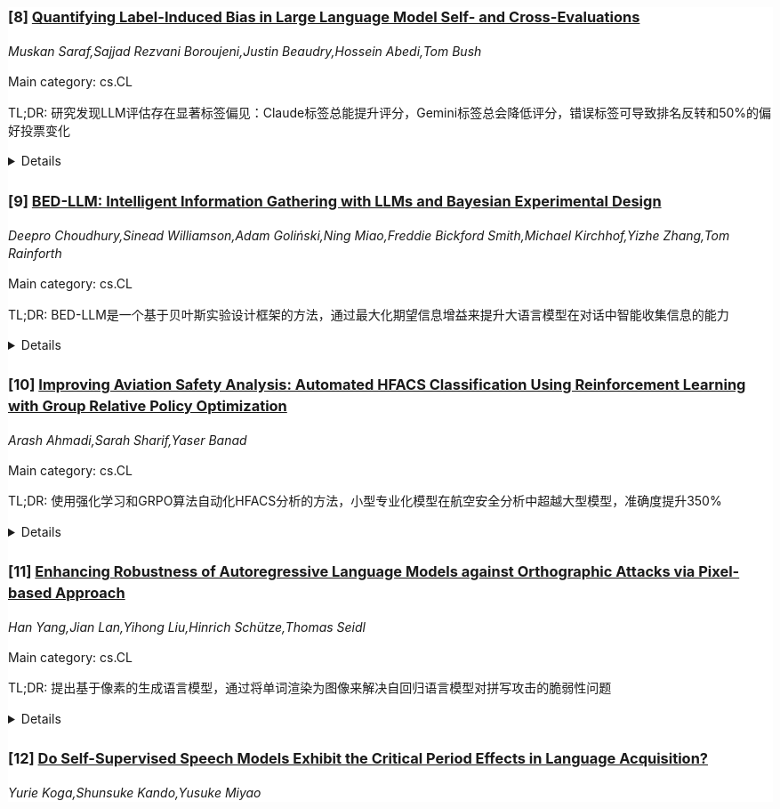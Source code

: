 ### [8] [Quantifying Label-Induced Bias in Large Language Model Self- and Cross-Evaluations](https://arxiv.org/abs/2508.21164)
*Muskan Saraf,Sajjad Rezvani Boroujeni,Justin Beaudry,Hossein Abedi,Tom Bush*

Main category: cs.CL

TL;DR: 研究发现LLM评估存在显著标签偏见：Claude标签总能提升评分，Gemini标签总会降低评分，错误标签可导致排名反转和50%的偏好投票变化


<details><summary>Details</summary></details>


### [9] [BED-LLM: Intelligent Information Gathering with LLMs and Bayesian Experimental Design](https://arxiv.org/abs/2508.21184)
*Deepro Choudhury,Sinead Williamson,Adam Goliński,Ning Miao,Freddie Bickford Smith,Michael Kirchhof,Yizhe Zhang,Tom Rainforth*

Main category: cs.CL

TL;DR: BED-LLM是一个基于贝叶斯实验设计框架的方法，通过最大化期望信息增益来提升大语言模型在对话中智能收集信息的能力


<details><summary>Details</summary></details>


### [10] [Improving Aviation Safety Analysis: Automated HFACS Classification Using Reinforcement Learning with Group Relative Policy Optimization](https://arxiv.org/abs/2508.21201)
*Arash Ahmadi,Sarah Sharif,Yaser Banad*

Main category: cs.CL

TL;DR: 使用强化学习和GRPO算法自动化HFACS分析的方法，小型专业化模型在航空安全分析中超越大型模型，准确度提升350%


<details><summary>Details</summary></details>


### [11] [Enhancing Robustness of Autoregressive Language Models against Orthographic Attacks via Pixel-based Approach](https://arxiv.org/abs/2508.21206)
*Han Yang,Jian Lan,Yihong Liu,Hinrich Schütze,Thomas Seidl*

Main category: cs.CL

TL;DR: 提出基于像素的生成语言模型，通过将单词渲染为图像来解决自回归语言模型对拼写攻击的脆弱性问题


<details><summary>Details</summary></details>


### [12] [Do Self-Supervised Speech Models Exhibit the Critical Period Effects in Language Acquisition?](https://arxiv.org/abs/2508.21210)
*Yurie Koga,Shunsuke Kando,Yusuke Miyao*
